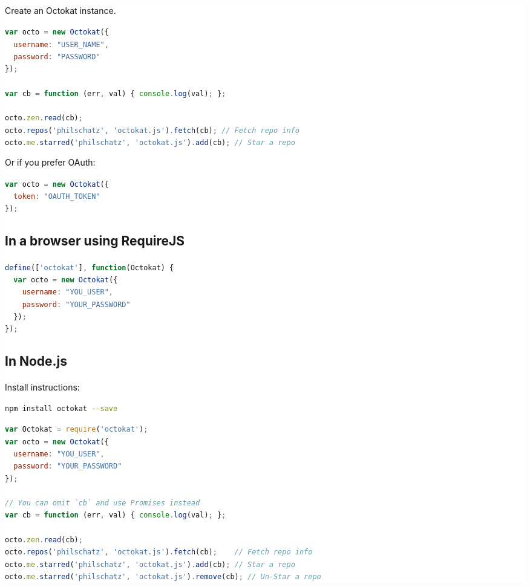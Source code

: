 Create an Octokat instance.

```js
var octo = new Octokat({
  username: "USER_NAME",
  password: "PASSWORD"
});

var cb = function (err, val) { console.log(val); };

octo.zen.read(cb);
octo.repos('philschatz', 'octokat.js').fetch(cb); // Fetch repo info
octo.me.starred('philschatz', 'octokat.js').add(cb); // Star a repo
```

Or if you prefer OAuth:

```js
var octo = new Octokat({
  token: "OAUTH_TOKEN"
});
```

## In a browser using RequireJS

```js
define(['octokat'], function(Octokat) {
  var octo = new Octokat({
    username: "YOU_USER",
    password: "YOUR_PASSWORD"
  });
});
```

## In Node.js

Install instructions:

```sh
npm install octokat --save
```

```js
var Octokat = require('octokat');
var octo = new Octokat({
  username: "YOU_USER",
  password: "YOUR_PASSWORD"
});

// You can omit `cb` and use Promises instead
var cb = function (err, val) { console.log(val); };

octo.zen.read(cb);
octo.repos('philschatz', 'octokat.js').fetch(cb);    // Fetch repo info
octo.me.starred('philschatz', 'octokat.js').add(cb); // Star a repo
octo.me.starred('philschatz', 'octokat.js').remove(cb); // Un-Star a repo
```


[kanban-image]: https://img.shields.io/github/issues/philschatz/octokat.js.svg?label=kanban%20board%20%28gh-board%29
[kanban-url]: http://philschatz.com/gh-board/#/r/philschatz:octokat.js
[npm-image]: https://img.shields.io/npm/v/octokat.svg
[npm-url]: https://npmjs.org/package/octokat
[downloads-image]: http://img.shields.io/npm/dm/octokat.svg
[downloads-url]: https://npmjs.org/package/octokat
[travis-image]: https://img.shields.io/travis/philschatz/octokat.js.svg
[travis-url]: https://travis-ci.org/philschatz/octokat.js
[dependency-image]: https://img.shields.io/david/philschatz/octokat.js.svg
[dependency-url]: https://david-dm.org/philschatz/octokat.js
[dev-dependency-image]: https://img.shields.io/david/dev/philschatz/octokat.js.svg
[dev-dependency-url]: https://david-dm.org/philschatz/octokat.js#info=devDependencies